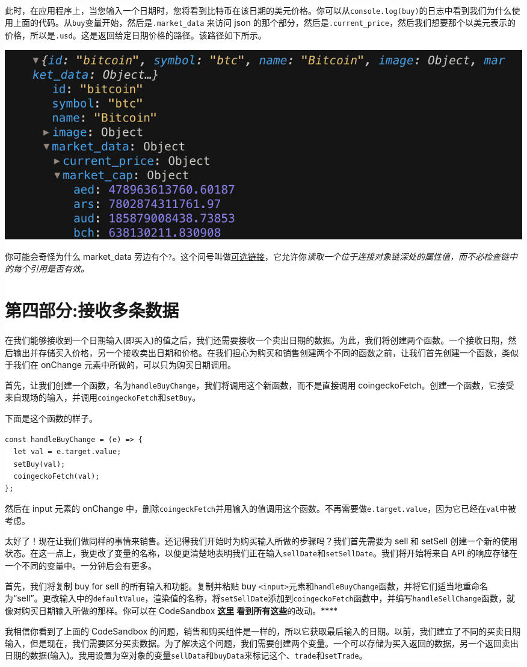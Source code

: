 此时，在应用程序上，当您输入一个日期时，您将看到比特币在该日期的美元价格。你可以从`console.log(buy)`的日志中看到我们为什么使用上面的代码。从`buy`变量开始，然后是`.market_data` 来访问 json 的那个部分，然后是`.current_price`，然后我们想要那个以美元表示的价格，所以是`.usd`。这是返回给定日期价格的路径。该路径如下所示。

![](img/5b99b7b6e27cf84877261a0be4747ac8.png)

你可能会奇怪为什么 market_data 旁边有个`?`。这个问号叫做[可选链接](https://developer.mozilla.org/en-US/docs/Web/JavaScript/Reference/Operators/Optional_chaining)，它允许你*读取一个位于连接对象链深处的属性值，而不必检查链中的每个引用是否有效。*

# **第四部分:接收多条数据**

在我们能够接收到一个日期输入(即买入)的值之后，我们还需要接收一个卖出日期的数据。为此，我们将创建两个函数。一个接收日期，然后输出并存储买入价格，另一个接收卖出日期和价格。在我们担心为购买和销售创建两个不同的函数之前，让我们首先创建一个函数，类似于我们在 onChange 元素中所做的，可以只为购买日期调用。

首先，让我们创建一个函数，名为`handleBuyChange`，我们将调用这个新函数，而不是直接调用 coingeckoFetch。创建一个函数，它接受来自现场的输入，并调用`coingeckoFetch`和`setBuy`。

下面是这个函数的样子。

```
const handleBuyChange = (e) => {
  let val = e.target.value;
  setBuy(val);
  coingeckoFetch(val);
};
```

然后在 input 元素的 onChange 中，删除`coingeckFetch`并用输入的值调用这个函数。不再需要做`e.target.value`，因为它已经在`val`中被考虑。

太好了！现在让我们做同样的事情来销售。还记得我们开始时为购买输入所做的步骤吗？我们首先需要为 sell 和 setSell 创建一个新的使用状态。在这一点上，我更改了变量的名称，以便更清楚地表明我们正在输入`sellDate`和`setSellDate`。我们将开始将来自 API 的响应存储在一个不同的变量中。一分钟后会有更多。

首先，我们将复制 buy for sell 的所有输入和功能。复制并粘贴 buy `<input>`元素和`handleBuyChange`函数，并将它们适当地重命名为“sell”。更改输入中的`defaultValue`，渲染值的名称，将`setSellDate`添加到`coingeckoFetch`函数中，并编写`handleSellChange`函数，就像对购买日期输入所做的那样。你可以在 CodeSandbox [**这里**](https://codesandbox.io/s/coingecko-api-step4-bdsi2?file=/src/App.js) **看到所有这些**的改动。****

我相信你看到了上面的 CodeSandbox 的问题，销售和购买组件是一样的，所以它获取最后输入的日期。以前，我们建立了不同的买卖日期输入，但是现在，我们需要区分买卖数据。为了解决这个问题，我们需要创建两个变量。一个可以存储为买入返回的数据，另一个返回卖出日期的数据(输入)。我用设置为空对象的变量`sellData`和`buyData`来标记这个、`trade`和`setTrade`。
